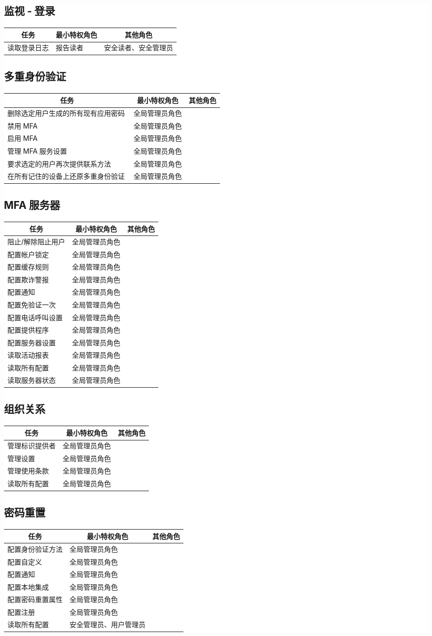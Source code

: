 ## <a name="monitoring---sign-ins"></a>监视 - 登录

任务 | 最小特权角色 | 其他角色
---- | --------------------- | ----------------
读取登录日志 | 报告读者 | 安全读者、安全管理员

## <a name="multi-factor-authentication"></a>多重身份验证

任务 | 最小特权角色 | 其他角色
---- | --------------------- | ----------------
删除选定用户生成的所有现有应用密码 | 全局管理员角色 | 
禁用 MFA | 全局管理员角色 | 
启用 MFA | 全局管理员角色 | 
管理 MFA 服务设置 | 全局管理员角色 | 
要求选定的用户再次提供联系方法 | 全局管理员角色 | 
在所有记住的设备上还原多重身份验证  | 全局管理员角色 | 

## <a name="mfa-server"></a>MFA 服务器

任务 | 最小特权角色 | 其他角色
---- | --------------------- | ----------------
阻止/解除阻止用户 | 全局管理员角色 | 
配置帐户锁定 | 全局管理员角色 | 
配置缓存规则 | 全局管理员角色 | 
配置欺诈警报 | 全局管理员角色
配置通知 | 全局管理员角色 | 
配置免验证一次 | 全局管理员角色 | 
配置电话呼叫设置 | 全局管理员角色 | 
配置提供程序 | 全局管理员角色 | 
配置服务器设置 | 全局管理员角色 | 
读取活动报表 | 全局管理员角色 | 
读取所有配置 | 全局管理员角色 | 
读取服务器状态 | 全局管理员角色 |  

## <a name="organizational-relationships"></a>组织关系

任务 | 最小特权角色 | 其他角色
---- | --------------------- | ----------------
管理标识提供者 | 全局管理员角色 | 
管理设置 | 全局管理员角色 | 
管理使用条款 | 全局管理员角色 | 
读取所有配置 | 全局管理员角色 | 

## <a name="password-reset"></a>密码重置

任务 | 最小特权角色 | 其他角色
---- | --------------------- | ----------------
配置身份验证方法 | 全局管理员角色 | 
配置自定义 | 全局管理员角色 | 
配置通知 | 全局管理员角色 | 
配置本地集成 | 全局管理员角色 | 
配置密码重置属性 | 全局管理员角色 | 
配置注册 | 全局管理员角色 | 
读取所有配置 | 安全管理员、用户管理员 | 
